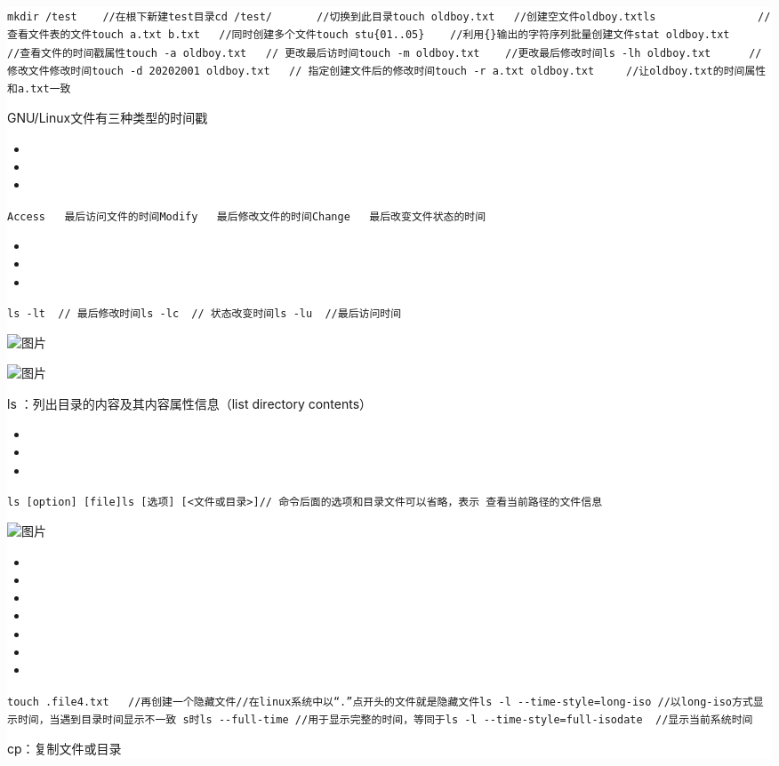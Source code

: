 ```
mkdir /test    //在根下新建test目录cd /test/       //切换到此目录touch oldboy.txt   //创建空文件oldboy.txtls                //查看文件表的文件touch a.txt b.txt   //同时创建多个文件touch stu{01..05}    //利用{}输出的字符序列批量创建文件stat oldboy.txt      //查看文件的时间戳属性touch -a oldboy.txt   // 更改最后访时间touch -m oldboy.txt    //更改最后修改时间ls -lh oldboy.txt      //修改文件修改时间touch -d 20202001 oldboy.txt   // 指定创建文件后的修改时间touch -r a.txt oldboy.txt     //让oldboy.txt的时间属性和a.txt一致
```

GNU/Linux文件有三种类型的时间戳

- 
- 
- 

```
Access   最后访问文件的时间Modify   最后修改文件的时间Change   最后改变文件状态的时间
```

- 
- 
- 

```
ls -lt  // 最后修改时间ls -lc  // 状态改变时间ls -lu  //最后访问时间
```

![图片](https://mmbiz.qpic.cn/mmbiz_png/ORog4TEnkbsYHvxfYOdPtq8846ywUehaR2Gl4JASCZRNw4vGB5D7LyJg9OI35YpvHwu0R3RePn6utl2sBz3UZA/640?wx_fmt=png&wxfrom=5&wx_lazy=1&wx_co=1)

![图片](https://mmbiz.qpic.cn/mmbiz_png/ORog4TEnkbsYHvxfYOdPtq8846ywUehaCRArCXCTrhxdib1PtzUhR0Pfe2tI4Ipvfu9ibbKVjJbtUoDKI77RoajA/640?wx_fmt=png&wxfrom=5&wx_lazy=1&wx_co=1)

ls ：列出目录的内容及其内容属性信息（list directory contents）

- 
- 
- 

```
ls [option] [file]ls [选项] [<文件或目录>]// 命令后面的选项和目录文件可以省略，表示 查看当前路径的文件信息
```

![图片](https://mmbiz.qpic.cn/mmbiz_png/ORog4TEnkbsYHvxfYOdPtq8846ywUehaOZzAiaUUhtadGHJx86WRkK78tWKBQOunIV82DpPAcCgTJiaQic1U0HSNg/640?wx_fmt=png&wxfrom=5&wx_lazy=1&wx_co=1)

- 
- 
- 
- 
- 
- 
- 

```
touch .file4.txt   //再创建一个隐藏文件//在linux系统中以“.”点开头的文件就是隐藏文件ls -l --time-style=long-iso //以long-iso方式显示时间，当遇到目录时间显示不一致 s时ls --full-time //用于显示完整的时间，等同于ls -l --time-style=full-isodate  //显示当前系统时间
```



cp：复制文件或目录
